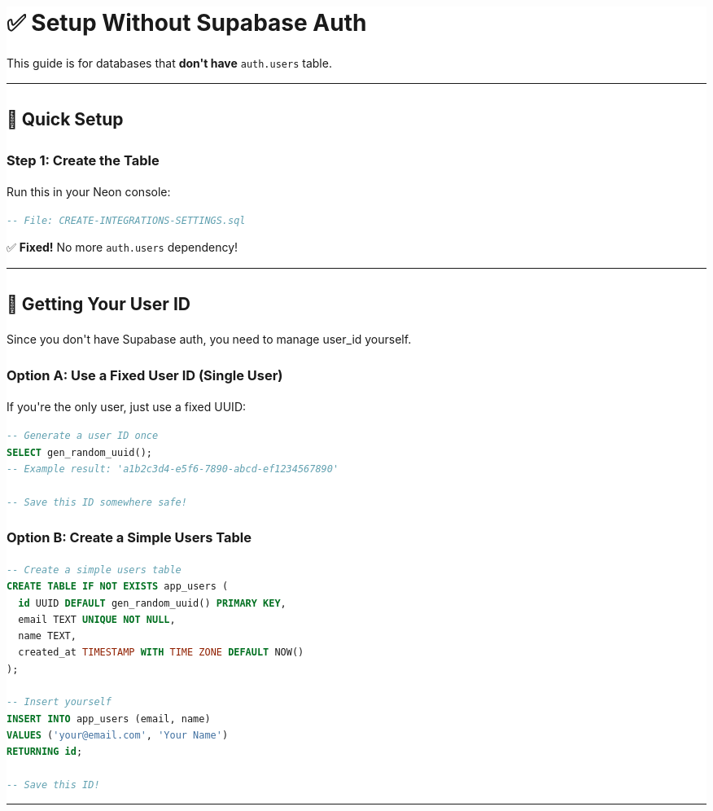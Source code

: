 # ✅ Setup Without Supabase Auth

This guide is for databases that **don't have** `auth.users` table.

---

## 🚀 Quick Setup

### Step 1: Create the Table

Run this in your Neon console:

```sql
-- File: CREATE-INTEGRATIONS-SETTINGS.sql
```

✅ **Fixed!** No more `auth.users` dependency!

---

## 🔑 Getting Your User ID

Since you don't have Supabase auth, you need to manage user_id yourself.

### Option A: Use a Fixed User ID (Single User)

If you're the only user, just use a fixed UUID:

```sql
-- Generate a user ID once
SELECT gen_random_uuid();
-- Example result: 'a1b2c3d4-e5f6-7890-abcd-ef1234567890'

-- Save this ID somewhere safe!
```

### Option B: Create a Simple Users Table

```sql
-- Create a simple users table
CREATE TABLE IF NOT EXISTS app_users (
  id UUID DEFAULT gen_random_uuid() PRIMARY KEY,
  email TEXT UNIQUE NOT NULL,
  name TEXT,
  created_at TIMESTAMP WITH TIME ZONE DEFAULT NOW()
);

-- Insert yourself
INSERT INTO app_users (email, name) 
VALUES ('your@email.com', 'Your Name')
RETURNING id;

-- Save this ID!
```

---